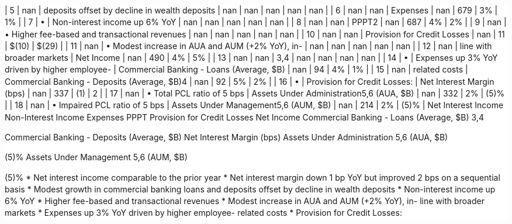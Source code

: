 |  5 | nan | deposits offset by decline in wealth deposits      | nan                                          |          nan | nan     | nan   | nan   |
|  6 | nan | nan                                                | Expenses                                     |          nan | 679     | 3%    | 1%    |
|  7 | •   | Non-interest income up 6% YoY                      | nan                                          |          nan | nan     | nan   | nan   |
|  8 | nan | nan                                                | PPPT2                                        |          nan | 687     | 4%    | 2%    |
|  9 | nan | • Higher fee-based and transactional revenues      | nan                                          |          nan | nan     | nan   | nan   |
| 10 | nan | nan                                                | Provision for Credit Losses                  |          nan | 11      | $(10) | $(29) |
| 11 | nan | • Modest increase in AUA and AUM (+2% YoY), in-    | nan                                          |          nan | nan     | nan   | nan   |
| 12 | nan | line with broader markets                          | Net Income                                   |          nan | 490     | 4%    | 5%    |
| 13 | nan | nan                                                | 3,4                                          |          nan | nan     | nan   | nan   |
| 14 | •   | Expenses up 3% YoY driven by higher employee-      | Commercial Banking - Loans (Average, $B)     |          nan | 94      | 4%    | 1%    |
| 15 | nan | related costs                                      | Commercial Banking - Deposits (Average, $B)4 |          nan | 92      | 5%    | 2%    |
| 16 | •   | Provision for Credit Losses:                       | Net Interest Margin (bps)                    |          nan | 337     | (1)   | 2     |
| 17 | nan | • Total PCL ratio of 5 bps                         | Assets Under Administration5,6 (AUA, $B)     |          nan | 332     | 2%    | (5)%  |
| 18 | nan | • Impaired PCL ratio of 5 bps                      | Assets Under Management5,6 (AUM, $B)         |          nan | 214     | 2%    | (5)%  |
Net Interest Income
Non-Interest Income
Expenses
PPPT
Provision for Credit Losses
Net Income
Commercial Banking - Loans (Average, $B)
3,4

Commercial Banking - Deposits (Average, $B)
Net Interest Margin (bps)
Assets Under Administration
5,6
(AUA, $B)

(5)%
Assets Under Management
5,6
(AUM, $B)

(5)%
*
Net interest income comparable to the prior year
*
Net interest margin down 1 bp YoY but improved 2 
bps on a sequential basis
*
Modest growth in commercial banking loans and 
deposits offset by decline in wealth deposits
*
Non-interest income up 6% YoY
*
Higher fee-based and transactional revenues
*
Modest increase in AUA and AUM (+2% YoY), in-
line with broader markets
*
Expenses up 3% YoY driven by higher employee-
related costs
*
Provision for Credit Losses: